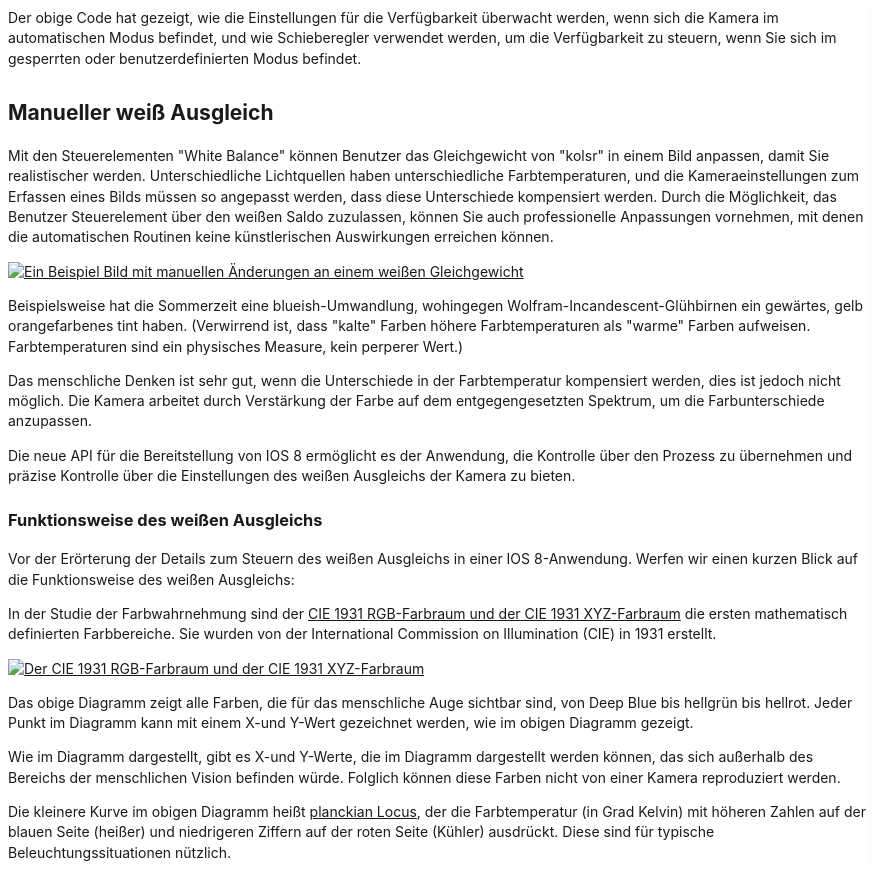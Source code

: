 
Der obige Code hat gezeigt, wie die Einstellungen für die Verfügbarkeit überwacht werden, wenn sich die Kamera im automatischen Modus befindet, und wie Schieberegler verwendet werden, um die Verfügbarkeit zu steuern, wenn Sie sich im gesperrten oder benutzerdefinierten Modus befindet.

## <a name="manual-white-balance"></a>Manueller weiß Ausgleich

Mit den Steuerelementen "White Balance" können Benutzer das Gleichgewicht von "kolsr" in einem Bild anpassen, damit Sie realistischer werden. Unterschiedliche Lichtquellen haben unterschiedliche Farbtemperaturen, und die Kameraeinstellungen zum Erfassen eines Bilds müssen so angepasst werden, dass diese Unterschiede kompensiert werden. Durch die Möglichkeit, das Benutzer Steuerelement über den weißen Saldo zuzulassen, können Sie auch professionelle Anpassungen vornehmen, mit denen die automatischen Routinen keine künstlerischen Auswirkungen erreichen können.

[![](intro-to-manual-camera-controls-images/image16.png "Ein Beispiel Bild mit manuellen Änderungen an einem weißen Gleichgewicht")](intro-to-manual-camera-controls-images/image16.png#lightbox)

Beispielsweise hat die Sommerzeit eine blueish-Umwandlung, wohingegen Wolfram-Incandescent-Glühbirnen ein gewärtes, gelb orangefarbenes tint haben. (Verwirrend ist, dass "kalte" Farben höhere Farbtemperaturen als "warme" Farben aufweisen. Farbtemperaturen sind ein physisches Measure, kein perperer Wert.)

Das menschliche Denken ist sehr gut, wenn die Unterschiede in der Farbtemperatur kompensiert werden, dies ist jedoch nicht möglich. Die Kamera arbeitet durch Verstärkung der Farbe auf dem entgegengesetzten Spektrum, um die Farbunterschiede anzupassen.

Die neue API für die Bereitstellung von IOS 8 ermöglicht es der Anwendung, die Kontrolle über den Prozess zu übernehmen und präzise Kontrolle über die Einstellungen des weißen Ausgleichs der Kamera zu bieten.

### <a name="how-white-balance-works"></a>Funktionsweise des weißen Ausgleichs

Vor der Erörterung der Details zum Steuern des weißen Ausgleichs in einer IOS 8-Anwendung. Werfen wir einen kurzen Blick auf die Funktionsweise des weißen Ausgleichs:

In der Studie der Farbwahrnehmung sind der [CIE 1931 RGB-Farbraum und der CIE 1931 XYZ-Farbraum](https://en.wikipedia.org/wiki/CIE_1931_color_space) die ersten mathematisch definierten Farbbereiche. Sie wurden von der International Commission on Illumination (CIE) in 1931 erstellt.

[![](intro-to-manual-camera-controls-images/image17.png "Der CIE 1931 RGB-Farbraum und der CIE 1931 XYZ-Farbraum")](intro-to-manual-camera-controls-images/image17.png#lightbox)

Das obige Diagramm zeigt alle Farben, die für das menschliche Auge sichtbar sind, von Deep Blue bis hellgrün bis hellrot. Jeder Punkt im Diagramm kann mit einem X-und Y-Wert gezeichnet werden, wie im obigen Diagramm gezeigt.

Wie im Diagramm dargestellt, gibt es X-und Y-Werte, die im Diagramm dargestellt werden können, das sich außerhalb des Bereichs der menschlichen Vision befinden würde. Folglich können diese Farben nicht von einer Kamera reproduziert werden.

Die kleinere Kurve im obigen Diagramm heißt [planckian Locus](https://en.wikipedia.org/wiki/Planckian_locus), der die Farbtemperatur (in Grad Kelvin) mit höheren Zahlen auf der blauen Seite (heißer) und niedrigeren Ziffern auf der roten Seite (Kühler) ausdrückt. Diese sind für typische Beleuchtungssituationen nützlich.
